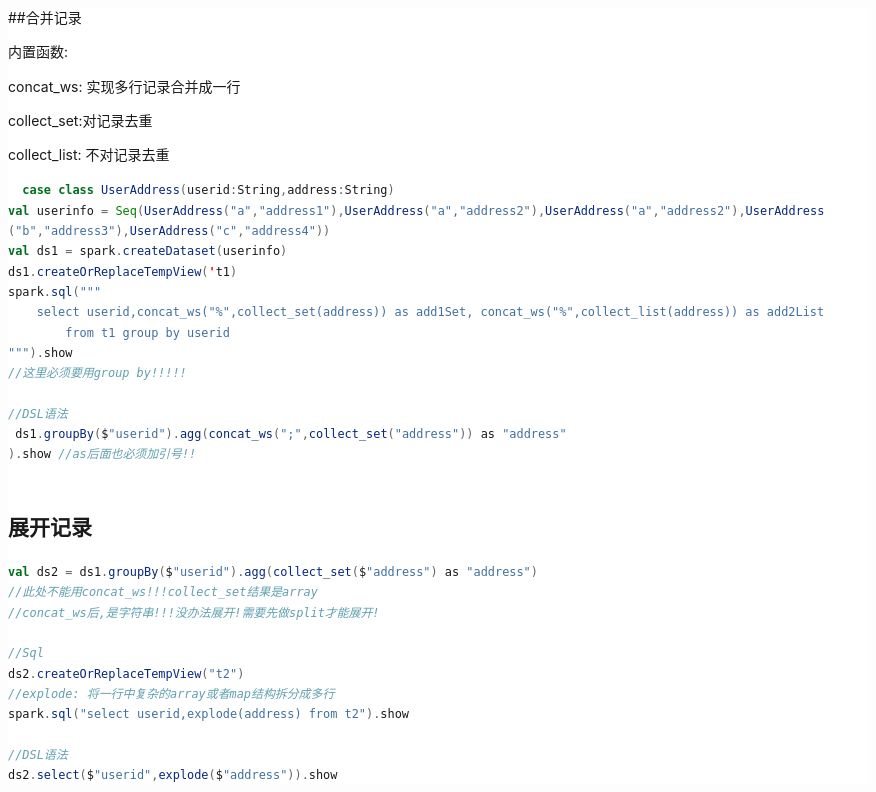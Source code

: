 ##合并记录

内置函数:

concat_ws: 实现多行记录合并成一行

collect_set:对记录去重

collect_list: 不对记录去重

```scala
  case class UserAddress(userid:String,address:String)
val userinfo = Seq(UserAddress("a","address1"),UserAddress("a","address2"),UserAddress("a","address2"),UserAddress("b","address3"),UserAddress("c","address4"))
val ds1 = spark.createDataset(userinfo)
ds1.createOrReplaceTempView('t1)
spark.sql("""
	select userid,concat_ws("%",collect_set(address)) as add1Set, concat_ws("%",collect_list(address)) as add2List
		from t1 group by userid
""").show
//这里必须要用group by!!!!!

//DSL语法
 ds1.groupBy($"userid").agg(concat_ws(";",collect_set("address")) as "address"
).show //as后面也必须加引号!!
                         
```

## 展开记录

```scala
val ds2 = ds1.groupBy($"userid").agg(collect_set($"address") as "address") 
//此处不能用concat_ws!!!collect_set结果是array
//concat_ws后,是字符串!!!没办法展开!需要先做split才能展开!

//Sql
ds2.createOrReplaceTempView("t2")
//explode: 将一行中复杂的array或者map结构拆分成多行
spark.sql("select userid,explode(address) from t2").show

//DSL语法
ds2.select($"userid",explode($"address")).show
```






